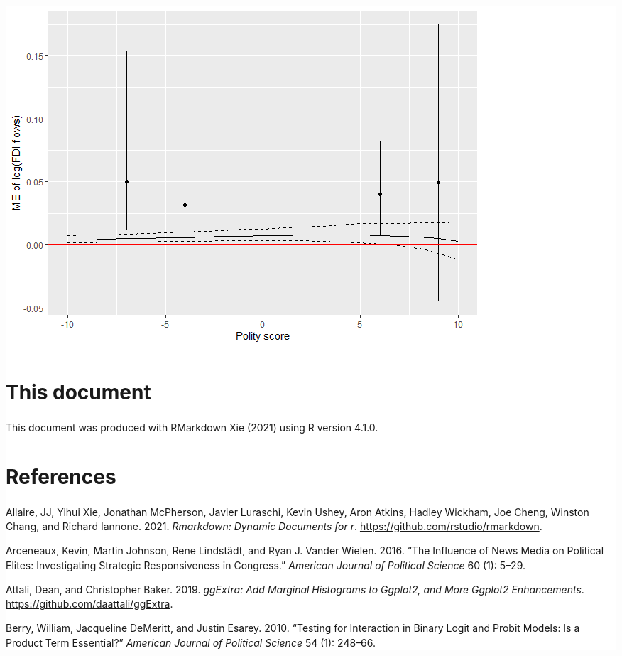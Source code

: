 ![](doc-files/R-fig/rt-dame-1.png)

# This document

This document was produced with RMarkdown Xie (2021) using R version
4.1.0.

# References

Allaire, JJ, Yihui Xie, Jonathan McPherson, Javier Luraschi, Kevin
Ushey, Aron Atkins, Hadley Wickham, Joe Cheng, Winston Chang, and
Richard Iannone. 2021. *Rmarkdown: Dynamic Documents for r*.
<https://github.com/rstudio/rmarkdown>.

Arceneaux, Kevin, Martin Johnson, Rene Lindstädt, and Ryan J. Vander
Wielen. 2016. “The Influence of News Media on Political Elites:
Investigating Strategic Responsiveness in Congress.” *American Journal
of Political Science* 60 (1): 5–29.

Attali, Dean, and Christopher Baker. 2019. *ggExtra: Add Marginal
Histograms to Ggplot2, and More Ggplot2 Enhancements*.
<https://github.com/daattali/ggExtra>.

Berry, William, Jacqueline DeMeritt, and Justin Esarey. 2010. “Testing
for Interaction in Binary Logit and Probit Models: Is a Product Term
Essential?” *American Journal of Political Science* 54 (1): 248–66.
